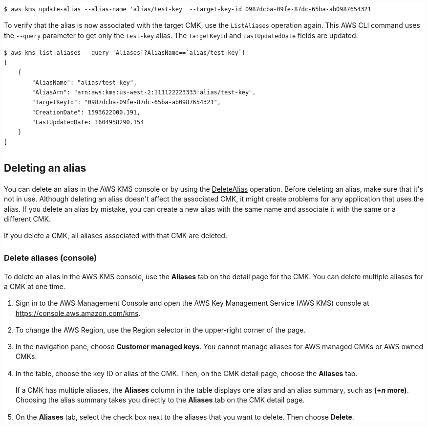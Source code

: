 ```
$ aws kms update-alias --alias-name 'alias/test-key' --target-key-id 0987dcba-09fe-87dc-65ba-ab0987654321
```

To verify that the alias is now associated with the target CMK, use the `ListAliases` operation again\. This AWS CLI command uses the `--query` parameter to get only the `test-key` alias\. The `TargetKeyId` and `LastUpdatedDate` fields are updated\.

```
$ aws kms list-aliases --query 'Aliases[?AliasName==`alias/test-key`]'
[
    {
        "AliasName": "alias/test-key",
        "AliasArn": "arn:aws:kms:us-west-2:111122223333:alias/test-key",
        "TargetKeyId": "0987dcba-09fe-87dc-65ba-ab0987654321",
        "CreationDate": 1593622000.191,
        "LastUpdatedDate: 1604958290.154
    }
]
```

## Deleting an alias<a name="alias-delete"></a>

You can delete an alias in the AWS KMS console or by using the [DeleteAlias](https://docs.aws.amazon.com/kms/latest/APIReference/API_DeleteAlias.html) operation\. Before deleting an alias, make sure that it's not in use\. Although deleting an alias doesn't affect the associated CMK, it might create problems for any application that uses the alias\. If you delete an alias by mistake, you can create a new alias with the same name and associate it with the same or a different CMK\.

If you delete a CMK, all aliases associated with that CMK are deleted\.

### Delete aliases \(console\)<a name="alias-delete-console"></a>

To delete an alias in the AWS KMS console, use the **Aliases** tab on the detail page for the CMK\. You can delete multiple aliases for a CMK at one time\.

1. Sign in to the AWS Management Console and open the AWS Key Management Service \(AWS KMS\) console at [https://console\.aws\.amazon\.com/kms](https://console.aws.amazon.com/kms)\.

1. To change the AWS Region, use the Region selector in the upper\-right corner of the page\.

1. In the navigation pane, choose **Customer managed keys**\. You cannot manage aliases for AWS managed CMKs or AWS owned CMKs\.

1. In the table, choose the key ID or alias of the CMK\. Then, on the CMK detail page, choose the **Aliases** tab\.

   If a CMK has multiple aliases, the **Aliases** column in the table displays one alias and an alias summary, such as **\(\+*n* more\)**\. Choosing the alias summary takes you directly to the **Aliases** tab on the CMK detail page\.

1. On the **Aliases** tab, select the check box next to the aliases that you want to delete\. Then choose **Delete**\.
